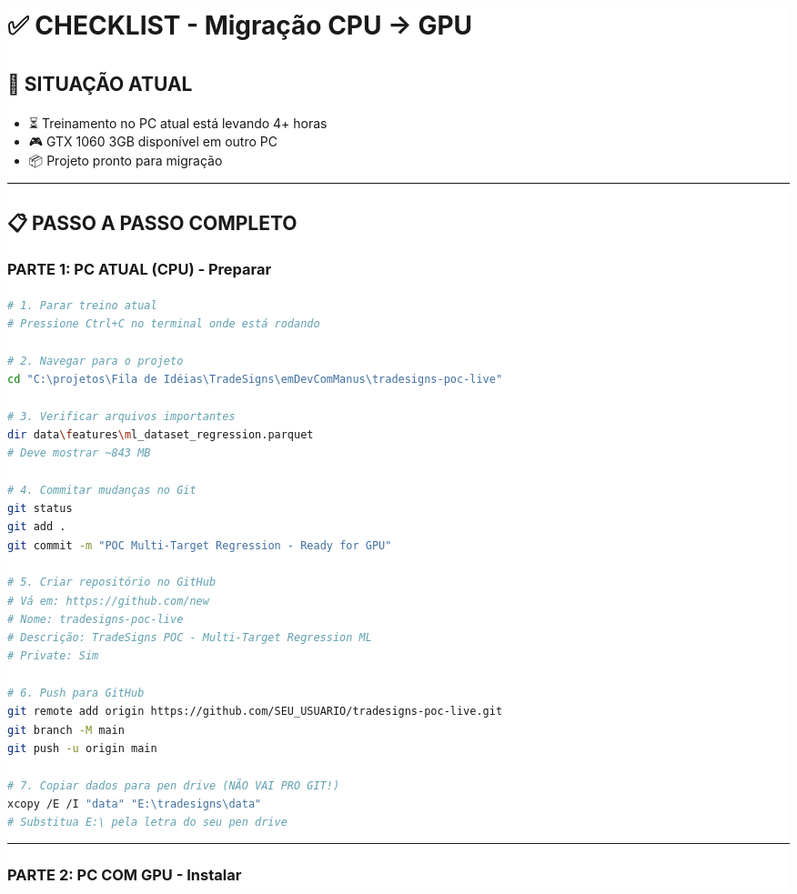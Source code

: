 # ✅ CHECKLIST - Migração CPU → GPU

## 🎯 **SITUAÇÃO ATUAL**
- ⏳ Treinamento no PC atual está levando 4+ horas
- 🎮 GTX 1060 3GB disponível em outro PC
- 📦 Projeto pronto para migração

---

## 📋 **PASSO A PASSO COMPLETO**

### **PARTE 1: PC ATUAL (CPU) - Preparar**

```bash
# 1. Parar treino atual
# Pressione Ctrl+C no terminal onde está rodando

# 2. Navegar para o projeto
cd "C:\projetos\Fila de Idéias\TradeSigns\emDevComManus\tradesigns-poc-live"

# 3. Verificar arquivos importantes
dir data\features\ml_dataset_regression.parquet
# Deve mostrar ~843 MB

# 4. Commitar mudanças no Git
git status
git add .
git commit -m "POC Multi-Target Regression - Ready for GPU"

# 5. Criar repositório no GitHub
# Vá em: https://github.com/new
# Nome: tradesigns-poc-live
# Descrição: TradeSigns POC - Multi-Target Regression ML
# Private: Sim

# 6. Push para GitHub
git remote add origin https://github.com/SEU_USUARIO/tradesigns-poc-live.git
git branch -M main
git push -u origin main

# 7. Copiar dados para pen drive (NÃO VAI PRO GIT!)
xcopy /E /I "data" "E:\tradesigns\data"
# Substitua E:\ pela letra do seu pen drive
```

---

### **PARTE 2: PC COM GPU - Instalar**
